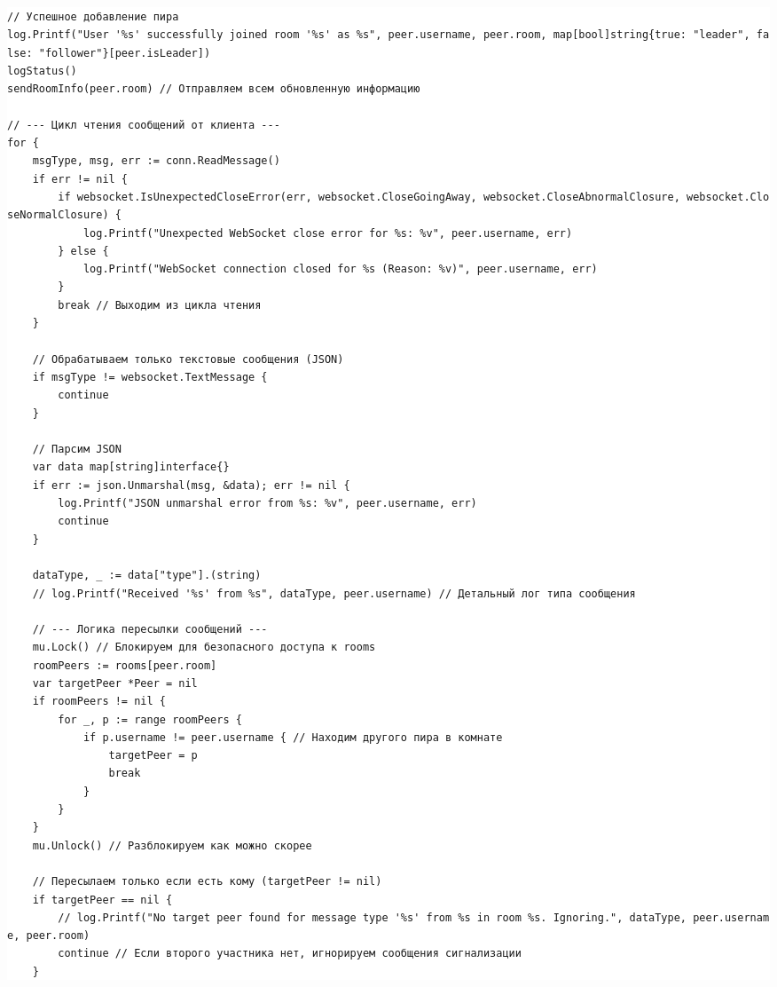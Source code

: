 	// Успешное добавление пира
	log.Printf("User '%s' successfully joined room '%s' as %s", peer.username, peer.room, map[bool]string{true: "leader", false: "follower"}[peer.isLeader])
	logStatus()
	sendRoomInfo(peer.room) // Отправляем всем обновленную информацию

	// --- Цикл чтения сообщений от клиента ---
	for {
		msgType, msg, err := conn.ReadMessage()
		if err != nil {
			if websocket.IsUnexpectedCloseError(err, websocket.CloseGoingAway, websocket.CloseAbnormalClosure, websocket.CloseNormalClosure) {
				log.Printf("Unexpected WebSocket close error for %s: %v", peer.username, err)
			} else {
				log.Printf("WebSocket connection closed for %s (Reason: %v)", peer.username, err)
			}
			break // Выходим из цикла чтения
		}

		// Обрабатываем только текстовые сообщения (JSON)
		if msgType != websocket.TextMessage {
			continue
		}

		// Парсим JSON
		var data map[string]interface{}
		if err := json.Unmarshal(msg, &data); err != nil {
			log.Printf("JSON unmarshal error from %s: %v", peer.username, err)
			continue
		}

		dataType, _ := data["type"].(string)
		// log.Printf("Received '%s' from %s", dataType, peer.username) // Детальный лог типа сообщения

		// --- Логика пересылки сообщений ---
		mu.Lock() // Блокируем для безопасного доступа к rooms
		roomPeers := rooms[peer.room]
		var targetPeer *Peer = nil
		if roomPeers != nil {
			for _, p := range roomPeers {
				if p.username != peer.username { // Находим другого пира в комнате
					targetPeer = p
					break
				}
			}
		}
		mu.Unlock() // Разблокируем как можно скорее

		// Пересылаем только если есть кому (targetPeer != nil)
		if targetPeer == nil {
			// log.Printf("No target peer found for message type '%s' from %s in room %s. Ignoring.", dataType, peer.username, peer.room)
			continue // Если второго участника нет, игнорируем сообщения сигнализации
		}
